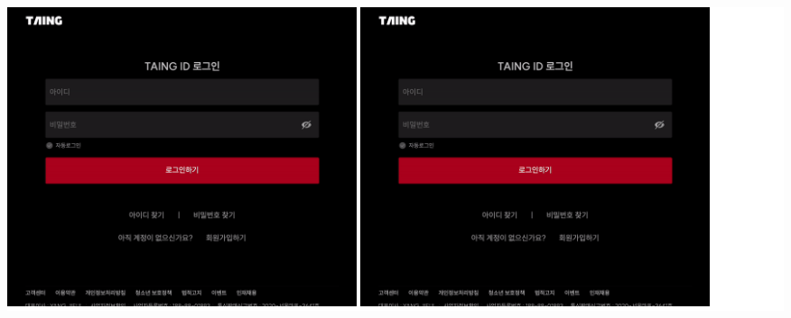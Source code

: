   <img src="./public/descImages/login/login-fail.gif" width="45%" /> <img src="./public/descImages/login/login-success.gif" width="45%" />
